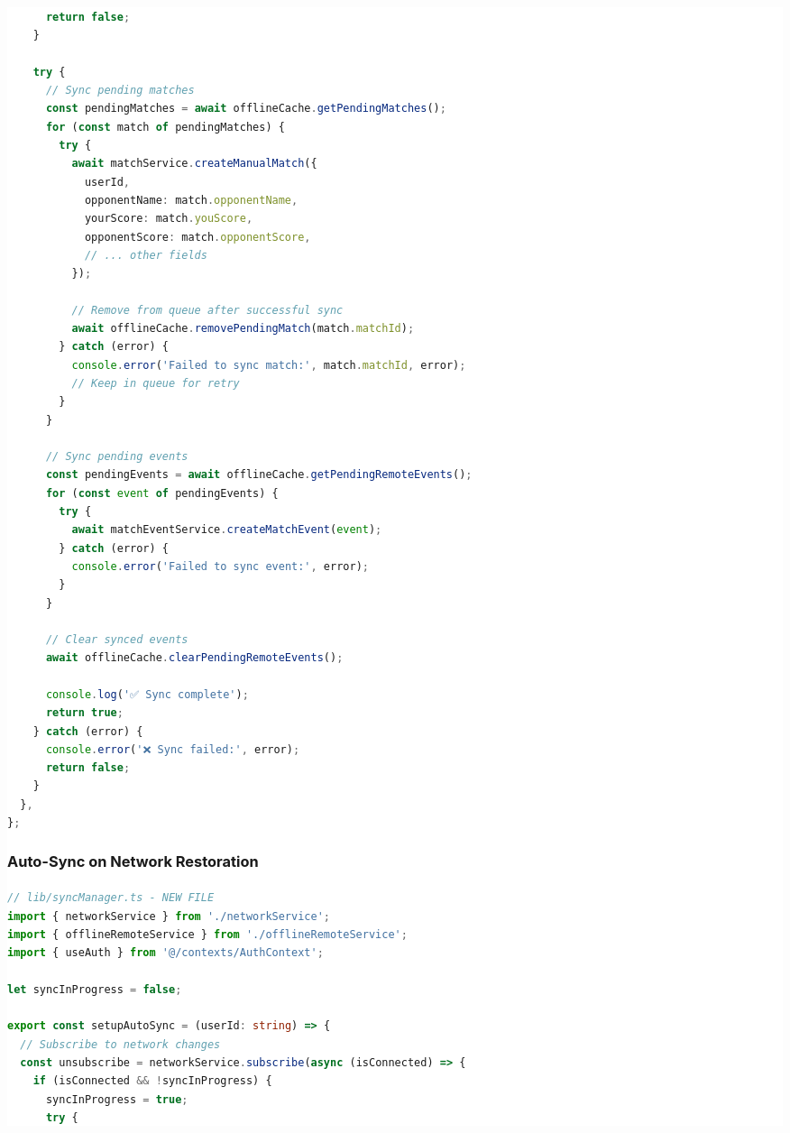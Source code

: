 ```typescript
      return false;
    }

    try {
      // Sync pending matches
      const pendingMatches = await offlineCache.getPendingMatches();
      for (const match of pendingMatches) {
        try {
          await matchService.createManualMatch({
            userId,
            opponentName: match.opponentName,
            yourScore: match.youScore,
            opponentScore: match.opponentScore,
            // ... other fields
          });
          
          // Remove from queue after successful sync
          await offlineCache.removePendingMatch(match.matchId);
        } catch (error) {
          console.error('Failed to sync match:', match.matchId, error);
          // Keep in queue for retry
        }
      }

      // Sync pending events
      const pendingEvents = await offlineCache.getPendingRemoteEvents();
      for (const event of pendingEvents) {
        try {
          await matchEventService.createMatchEvent(event);
        } catch (error) {
          console.error('Failed to sync event:', error);
        }
      }
      
      // Clear synced events
      await offlineCache.clearPendingRemoteEvents();
      
      console.log('✅ Sync complete');
      return true;
    } catch (error) {
      console.error('❌ Sync failed:', error);
      return false;
    }
  },
};
```

### Auto-Sync on Network Restoration

```typescript
// lib/syncManager.ts - NEW FILE
import { networkService } from './networkService';
import { offlineRemoteService } from './offlineRemoteService';
import { useAuth } from '@/contexts/AuthContext';

let syncInProgress = false;

export const setupAutoSync = (userId: string) => {
  // Subscribe to network changes
  const unsubscribe = networkService.subscribe(async (isConnected) => {
    if (isConnected && !syncInProgress) {
      syncInProgress = true;
      try {
```